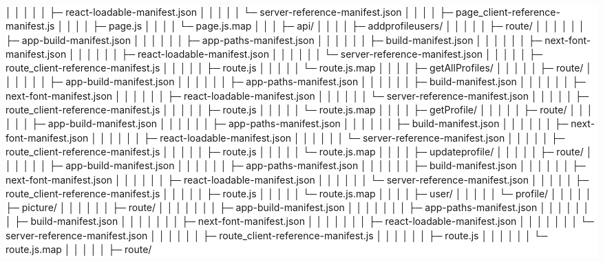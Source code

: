 │  │  │  │     │  ├─ react-loadable-manifest.json
│  │  │  │     │  └─ server-reference-manifest.json
│  │  │  │     ├─ page_client-reference-manifest.js
│  │  │  │     ├─ page.js
│  │  │  │     └─ page.js.map
│  │  │  ├─ api/
│  │  │  │  ├─ addprofileusers/
│  │  │  │  │  ├─ route/
│  │  │  │  │  │  ├─ app-build-manifest.json
│  │  │  │  │  │  ├─ app-paths-manifest.json
│  │  │  │  │  │  ├─ build-manifest.json
│  │  │  │  │  │  ├─ next-font-manifest.json
│  │  │  │  │  │  ├─ react-loadable-manifest.json
│  │  │  │  │  │  └─ server-reference-manifest.json
│  │  │  │  │  ├─ route_client-reference-manifest.js
│  │  │  │  │  ├─ route.js
│  │  │  │  │  └─ route.js.map
│  │  │  │  ├─ getAllProfiles/
│  │  │  │  │  ├─ route/
│  │  │  │  │  │  ├─ app-build-manifest.json
│  │  │  │  │  │  ├─ app-paths-manifest.json
│  │  │  │  │  │  ├─ build-manifest.json
│  │  │  │  │  │  ├─ next-font-manifest.json
│  │  │  │  │  │  ├─ react-loadable-manifest.json
│  │  │  │  │  │  └─ server-reference-manifest.json
│  │  │  │  │  ├─ route_client-reference-manifest.js
│  │  │  │  │  ├─ route.js
│  │  │  │  │  └─ route.js.map
│  │  │  │  ├─ getProfile/
│  │  │  │  │  ├─ route/
│  │  │  │  │  │  ├─ app-build-manifest.json
│  │  │  │  │  │  ├─ app-paths-manifest.json
│  │  │  │  │  │  ├─ build-manifest.json
│  │  │  │  │  │  ├─ next-font-manifest.json
│  │  │  │  │  │  ├─ react-loadable-manifest.json
│  │  │  │  │  │  └─ server-reference-manifest.json
│  │  │  │  │  ├─ route_client-reference-manifest.js
│  │  │  │  │  ├─ route.js
│  │  │  │  │  └─ route.js.map
│  │  │  │  ├─ updateprofile/
│  │  │  │  │  ├─ route/
│  │  │  │  │  │  ├─ app-build-manifest.json
│  │  │  │  │  │  ├─ app-paths-manifest.json
│  │  │  │  │  │  ├─ build-manifest.json
│  │  │  │  │  │  ├─ next-font-manifest.json
│  │  │  │  │  │  ├─ react-loadable-manifest.json
│  │  │  │  │  │  └─ server-reference-manifest.json
│  │  │  │  │  ├─ route_client-reference-manifest.js
│  │  │  │  │  ├─ route.js
│  │  │  │  │  └─ route.js.map
│  │  │  │  ├─ user/
│  │  │  │  │  └─ profile/
│  │  │  │  │     ├─ picture/
│  │  │  │  │     │  ├─ route/
│  │  │  │  │     │  │  ├─ app-build-manifest.json
│  │  │  │  │     │  │  ├─ app-paths-manifest.json
│  │  │  │  │     │  │  ├─ build-manifest.json
│  │  │  │  │     │  │  ├─ next-font-manifest.json
│  │  │  │  │     │  │  ├─ react-loadable-manifest.json
│  │  │  │  │     │  │  └─ server-reference-manifest.json
│  │  │  │  │     │  ├─ route_client-reference-manifest.js
│  │  │  │  │     │  ├─ route.js
│  │  │  │  │     │  └─ route.js.map
│  │  │  │  │     ├─ route/